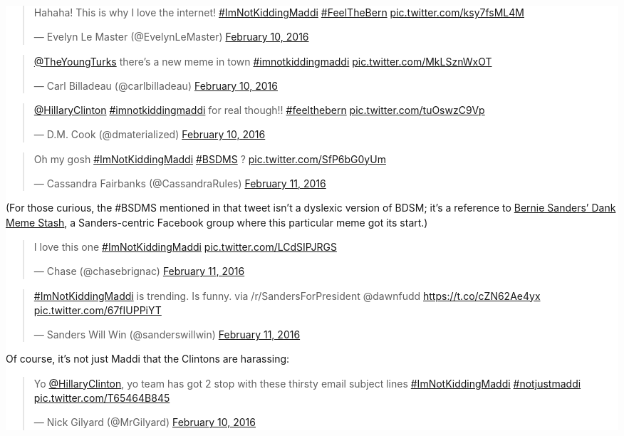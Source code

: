 <blockquote class="twitter-tweet" data-lang="en" readability="4.2564102564103">
<p dir="ltr" lang="en">Hahaha! This is why I love the internet! <a href="https://twitter.com/hashtag/ImNotKiddingMaddi?src=hash">#ImNotKiddingMaddi</a> <a href="https://twitter.com/hashtag/FeelTheBern?src=hash">#FeelTheBern</a> <a href="https://t.co/ksy7fsML4M">pic.twitter.com/ksy7fsML4M</a></p>
<p>— Evelyn Le Master (@EvelynLeMaster) <a href="https://twitter.com/EvelynLeMaster/status/697305596312186880">February 10, 2016</a></p></blockquote>

<blockquote class="twitter-tweet" data-lang="en" readability="3.8041958041958"><p>
<a href="https://twitter.com/TheYoungTurks">@TheYoungTurks</a> there’s a new meme in town <a href="https://twitter.com/hashtag/imnotkiddingmaddi?src=hash">#imnotkiddingmaddi</a> <a href="https://t.co/MkLSznWxOT">pic.twitter.com/MkLSznWxOT</a></p>
<p>— Carl Billadeau (@carlbilladeau) <a href="https://twitter.com/carlbilladeau/status/697469691711721472">February 10, 2016</a>
</p></blockquote>

<blockquote class="twitter-tweet" data-lang="en" readability="3.0070921985816">
<p dir="ltr" lang="en"><a href="https://twitter.com/HillaryClinton">@HillaryClinton</a> <a href="https://twitter.com/hashtag/imnotkiddingmaddi?src=hash">#imnotkiddingmaddi</a> for real though!! <a href="https://twitter.com/hashtag/feelthebern?src=hash">#feelthebern</a> <a href="https://t.co/tuOswzC9Vp">pic.twitter.com/tuOswzC9Vp</a></p>
<p>— D.M. Cook (@dmaterialized) <a href="https://twitter.com/dmaterialized/status/697471703123894274">February 10, 2016</a></p></blockquote>

<blockquote class="twitter-tweet" data-lang="en" readability="3.8125"><p>
Oh my gosh <a href="https://twitter.com/hashtag/ImNotKiddingMaddi?src=hash">#ImNotKiddingMaddi</a> <a href="https://twitter.com/hashtag/BSDMS?src=hash">#BSDMS</a> ? <a href="https://t.co/SfP6bG0yUm">pic.twitter.com/SfP6bG0yUm</a></p>
<p>— Cassandra Fairbanks (@CassandraRules) <a href="https://twitter.com/CassandraRules/status/697608148052480000">February 11, 2016</a>
</p></blockquote>

<p>(For those curious, the #BSDMS mentioned in that tweet isn’t a dyslexic version of BDSM; it’s a reference to <a href="https://www.facebook.com/groups/berniesandersmemes/?fref=ts">Bernie Sanders’ Dank Meme Stash</a>, a Sanders-centric Facebook group where this particular meme got its start.)</p>
<blockquote class="twitter-tweet" data-lang="en" readability="3.352380952381">
<p dir="ltr" lang="en">I love this one <a href="https://twitter.com/hashtag/ImNotKiddingMaddi?src=hash">#ImNotKiddingMaddi</a> <a href="https://t.co/LCdSIPJRGS">pic.twitter.com/LCdSIPJRGS</a></p>
<p>— Chase (@chasebrignac) <a href="https://twitter.com/chasebrignac/status/697642889250144256">February 11, 2016</a></p></blockquote>

<blockquote class="twitter-tweet" data-lang="en" readability="4.9354838709677"><p>
<a href="https://twitter.com/hashtag/ImNotKiddingMaddi?src=hash">#ImNotKiddingMaddi</a> is trending. Is funny. via /r/SandersForPresident @dawnfudd <a href="https://t.co/cZN62Ae4yx">https://t.co/cZN62Ae4yx</a> <a href="https://t.co/67fIUPPiYT">pic.twitter.com/67fIUPPiYT</a></p>
<p>— Sanders Will Win (@sanderswillwin) <a href="https://twitter.com/sanderswillwin/status/697663152910180352">February 11, 2016</a>
</p></blockquote>

<p>Of course, it’s not just Maddi that the Clintons are harassing:</p>
<blockquote class="twitter-tweet" data-lang="en" readability="5.2910052910053">
<p dir="ltr" lang="en">Yo <a href="https://twitter.com/HillaryClinton">@HillaryClinton</a>, yo team has got 2 stop with these thirsty email subject lines <a href="https://twitter.com/hashtag/ImNotKiddingMaddi?src=hash">#ImNotKiddingMaddi</a> <a href="https://twitter.com/hashtag/notjustmaddi?src=hash">#notjustmaddi</a> <a href="https://t.co/T65464B845">pic.twitter.com/T65464B845</a></p>
<p>— Nick Gilyard (@MrGilyard) <a href="https://twitter.com/MrGilyard/status/697536554659610624">February 10, 2016</a></p></blockquote>
